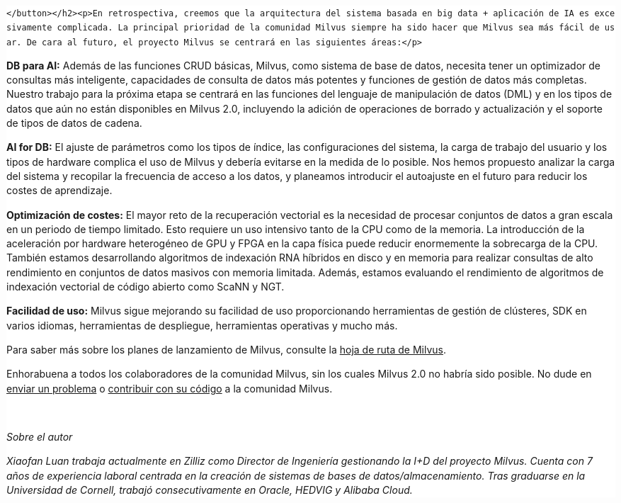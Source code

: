     </button></h2><p>En retrospectiva, creemos que la arquitectura del sistema basada en big data + aplicación de IA es excesivamente complicada. La principal prioridad de la comunidad Milvus siempre ha sido hacer que Milvus sea más fácil de usar. De cara al futuro, el proyecto Milvus se centrará en las siguientes áreas:</p>
<p><strong>DB para AI:</strong> Además de las funciones CRUD básicas, Milvus, como sistema de base de datos, necesita tener un optimizador de consultas más inteligente, capacidades de consulta de datos más potentes y funciones de gestión de datos más completas. Nuestro trabajo para la próxima etapa se centrará en las funciones del lenguaje de manipulación de datos (DML) y en los tipos de datos que aún no están disponibles en Milvus 2.0, incluyendo la adición de operaciones de borrado y actualización y el soporte de tipos de datos de cadena.</p>
<p><strong>AI for DB:</strong> El ajuste de parámetros como los tipos de índice, las configuraciones del sistema, la carga de trabajo del usuario y los tipos de hardware complica el uso de Milvus y debería evitarse en la medida de lo posible. Nos hemos propuesto analizar la carga del sistema y recopilar la frecuencia de acceso a los datos, y planeamos introducir el autoajuste en el futuro para reducir los costes de aprendizaje.</p>
<p><strong>Optimización de costes:</strong> El mayor reto de la recuperación vectorial es la necesidad de procesar conjuntos de datos a gran escala en un periodo de tiempo limitado. Esto requiere un uso intensivo tanto de la CPU como de la memoria. La introducción de la aceleración por hardware heterogéneo de GPU y FPGA en la capa física puede reducir enormemente la sobrecarga de la CPU. También estamos desarrollando algoritmos de indexación RNA híbridos en disco y en memoria para realizar consultas de alto rendimiento en conjuntos de datos masivos con memoria limitada. Además, estamos evaluando el rendimiento de algoritmos de indexación vectorial de código abierto como ScaNN y NGT.</p>
<p><strong>Facilidad de uso:</strong> Milvus sigue mejorando su facilidad de uso proporcionando herramientas de gestión de clústeres, SDK en varios idiomas, herramientas de despliegue, herramientas operativas y mucho más.</p>
<p>Para saber más sobre los planes de lanzamiento de Milvus, consulte la <a href="https://milvus.io/docs/v2.0.x/roadmap.md">hoja de ruta de Milvus</a>.</p>
<p>Enhorabuena a todos los colaboradores de la comunidad Milvus, sin los cuales Milvus 2.0 no habría sido posible. No dude en <a href="https://github.com/milvus-io/milvus">enviar un problema</a> o <a href="https://github.com/milvus-io/milvus">contribuir con su código</a> a la comunidad Milvus.</p>
<p><br/></p>
<p><em>Sobre el autor</em></p>
<p><em>Xiaofan Luan trabaja actualmente en Zilliz como Director de Ingeniería gestionando la I+D del proyecto Milvus. Cuenta con 7 años de experiencia laboral centrada en la creación de sistemas de bases de datos/almacenamiento. Tras graduarse en la Universidad de Cornell, trabajó consecutivamente en Oracle, HEDVIG y Alibaba Cloud.</em></p>
